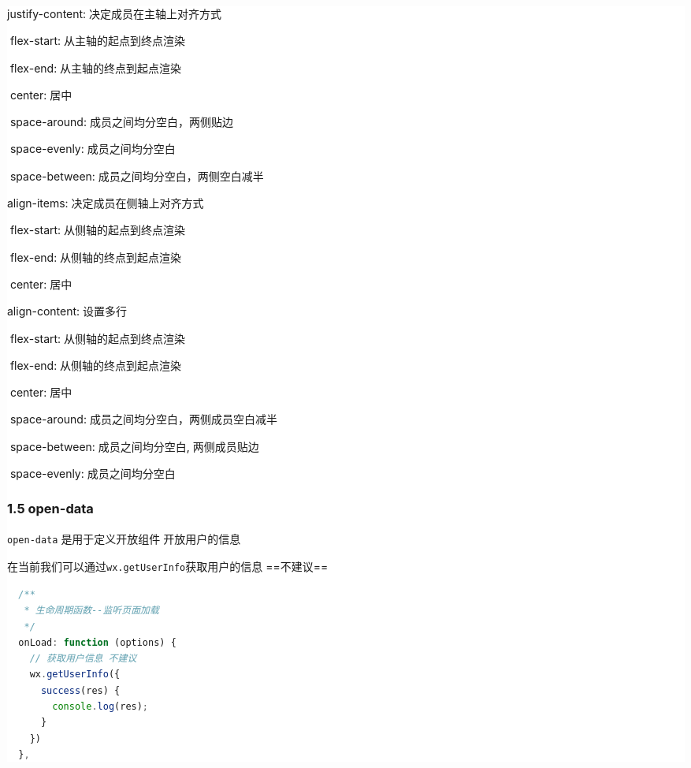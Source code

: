 justify-content: 	   	决定成员在主轴上对齐方式

​	flex-start: 				从主轴的起点到终点渲染

​	flex-end: 				 从主轴的终点到起点渲染

​	center: 					居中 

​	space-around: 		成员之间均分空白，两侧贴边

​	space-evenly: 		 成员之间均分空白

​	space-between: 	 成员之间均分空白，两侧空白减半



align-items: 	决定成员在侧轴上对齐方式

​	flex-start: 	从侧轴的起点到终点渲染 

​	flex-end: 	从侧轴的终点到起点渲染

​	center: 		居中



align-content: 	设置多行

​	flex-start: 				从侧轴的起点到终点渲染

​	flex-end: 	 			从侧轴的终点到起点渲染

​	center: 					居中

​	space-around: 		成员之间均分空白，两侧成员空白减半

​	space-between:  	成员之间均分空白, 两侧成员贴边

​	space-evenly: 		 成员之间均分空白



### 1.5 open-data

`open-data` 是用于定义开放组件 开放用户的信息

在当前我们可以通过`wx.getUserInfo`获取用户的信息 ==不建议==

```js
  /**
   * 生命周期函数--监听页面加载
   */
  onLoad: function (options) {
    // 获取用户信息 不建议
    wx.getUserInfo({
      success(res) {
        console.log(res);
      }
    })
  },
```



